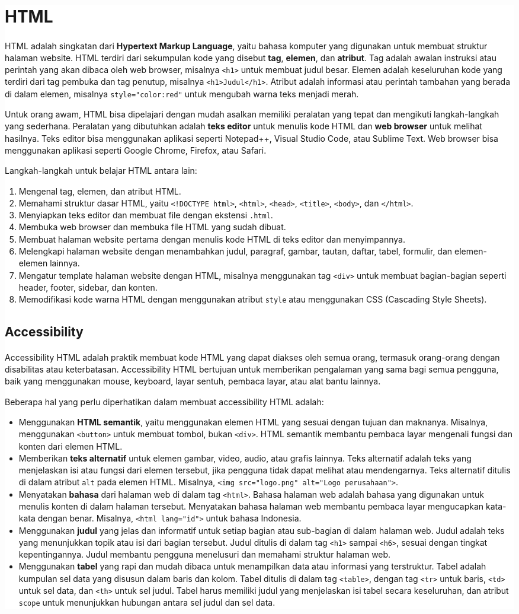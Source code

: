 # HTML
HTML adalah singkatan dari **Hypertext Markup Language**, yaitu bahasa komputer yang digunakan untuk membuat struktur halaman website. HTML terdiri dari sekumpulan kode yang disebut **tag**, **elemen**, dan **atribut**. Tag adalah awalan instruksi atau perintah yang akan dibaca oleh web browser, misalnya `<h1>` untuk membuat judul besar. Elemen adalah keseluruhan kode yang terdiri dari tag pembuka dan tag penutup, misalnya `<h1>Judul</h1>`. Atribut adalah informasi atau perintah tambahan yang berada di dalam elemen, misalnya `style="color:red"` untuk mengubah warna teks menjadi merah.

Untuk orang awam, HTML bisa dipelajari dengan mudah asalkan memiliki peralatan yang tepat dan mengikuti langkah-langkah yang sederhana. Peralatan yang dibutuhkan adalah **teks editor** untuk menulis kode HTML dan **web browser** untuk melihat hasilnya. Teks editor bisa menggunakan aplikasi seperti Notepad++, Visual Studio Code, atau Sublime Text. Web browser bisa menggunakan aplikasi seperti Google Chrome, Firefox, atau Safari.

Langkah-langkah untuk belajar HTML antara lain:

1. Mengenal tag, elemen, dan atribut HTML.
2. Memahami struktur dasar HTML, yaitu `<!DOCTYPE html>`, `<html>`, `<head>`, `<title>`, `<body>`, dan `</html>`.
3. Menyiapkan teks editor dan membuat file dengan ekstensi `.html`.
4. Membuka web browser dan membuka file HTML yang sudah dibuat.
5. Membuat halaman website pertama dengan menulis kode HTML di teks editor dan menyimpannya.
6. Melengkapi halaman website dengan menambahkan judul, paragraf, gambar, tautan, daftar, tabel, formulir, dan elemen-elemen lainnya.
7. Mengatur template halaman website dengan HTML, misalnya menggunakan tag `<div>` untuk membuat bagian-bagian seperti header, footer, sidebar, dan konten.
8. Memodifikasi kode warna HTML dengan menggunakan atribut `style` atau menggunakan CSS (Cascading Style Sheets).

## Accessibility
Accessibility HTML adalah praktik membuat kode HTML yang dapat diakses oleh semua orang, termasuk orang-orang dengan disabilitas atau keterbatasan. Accessibility HTML bertujuan untuk memberikan pengalaman yang sama bagi semua pengguna, baik yang menggunakan mouse, keyboard, layar sentuh, pembaca layar, atau alat bantu lainnya.

Beberapa hal yang perlu diperhatikan dalam membuat accessibility HTML adalah:

- Menggunakan **HTML semantik**, yaitu menggunakan elemen HTML yang sesuai dengan tujuan dan maknanya. Misalnya, menggunakan `<button>` untuk membuat tombol, bukan `<div>`. HTML semantik membantu pembaca layar mengenali fungsi dan konten dari elemen HTML.
- Memberikan **teks alternatif** untuk elemen gambar, video, audio, atau grafis lainnya. Teks alternatif adalah teks yang menjelaskan isi atau fungsi dari elemen tersebut, jika pengguna tidak dapat melihat atau mendengarnya. Teks alternatif ditulis di dalam atribut `alt` pada elemen HTML. Misalnya, `<img src="logo.png" alt="Logo perusahaan">`.
- Menyatakan **bahasa** dari halaman web di dalam tag `<html>`. Bahasa halaman web adalah bahasa yang digunakan untuk menulis konten di dalam halaman tersebut. Menyatakan bahasa halaman web membantu pembaca layar mengucapkan kata-kata dengan benar. Misalnya, `<html lang="id">` untuk bahasa Indonesia.
- Menggunakan **judul** yang jelas dan informatif untuk setiap bagian atau sub-bagian di dalam halaman web. Judul adalah teks yang menunjukkan topik atau isi dari bagian tersebut. Judul ditulis di dalam tag `<h1>` sampai `<h6>`, sesuai dengan tingkat kepentingannya. Judul membantu pengguna menelusuri dan memahami struktur halaman web.
- Menggunakan **tabel** yang rapi dan mudah dibaca untuk menampilkan data atau informasi yang terstruktur. Tabel adalah kumpulan sel data yang disusun dalam baris dan kolom. Tabel ditulis di dalam tag `<table>`, dengan tag `<tr>` untuk baris, `<td>` untuk sel data, dan `<th>` untuk sel judul. Tabel harus memiliki judul yang menjelaskan isi tabel secara keseluruhan, dan atribut `scope` untuk menunjukkan hubungan antara sel judul dan sel data.
